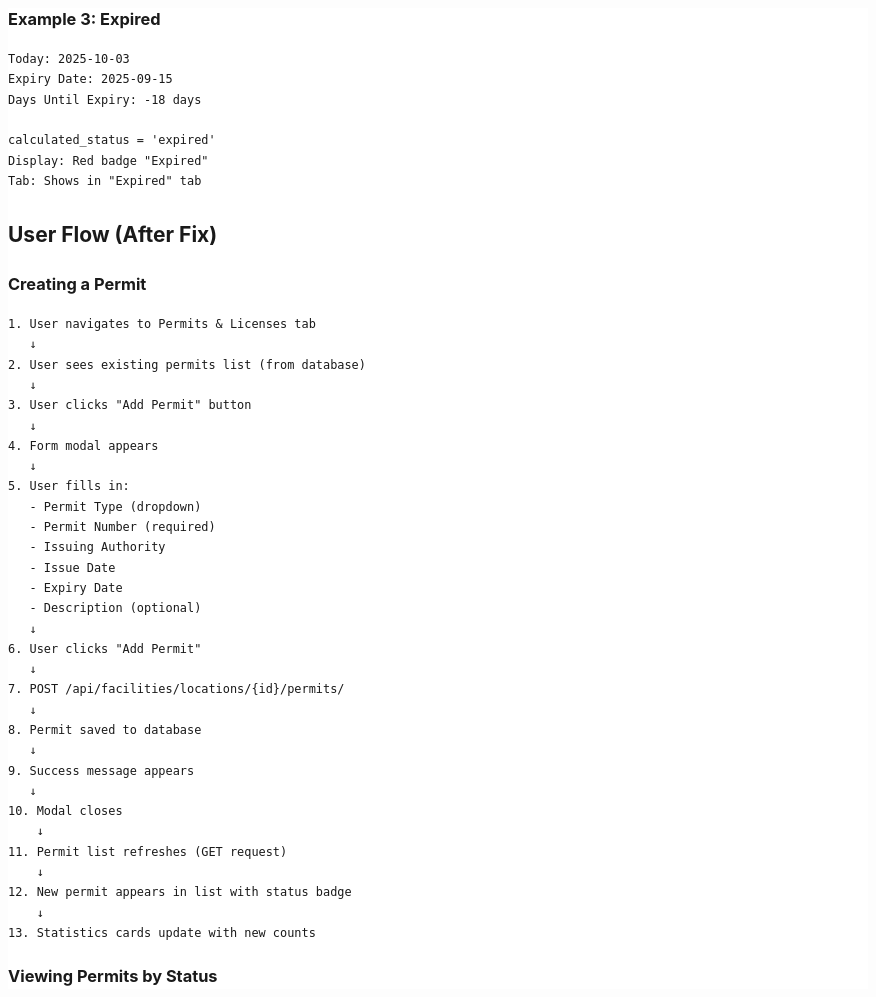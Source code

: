### Example 3: Expired
```
Today: 2025-10-03
Expiry Date: 2025-09-15
Days Until Expiry: -18 days

calculated_status = 'expired'
Display: Red badge "Expired"
Tab: Shows in "Expired" tab
```

## User Flow (After Fix)

### Creating a Permit

```
1. User navigates to Permits & Licenses tab
   ↓
2. User sees existing permits list (from database)
   ↓
3. User clicks "Add Permit" button
   ↓
4. Form modal appears
   ↓
5. User fills in:
   - Permit Type (dropdown)
   - Permit Number (required)
   - Issuing Authority
   - Issue Date
   - Expiry Date
   - Description (optional)
   ↓
6. User clicks "Add Permit"
   ↓
7. POST /api/facilities/locations/{id}/permits/
   ↓
8. Permit saved to database
   ↓
9. Success message appears
   ↓
10. Modal closes
    ↓
11. Permit list refreshes (GET request)
    ↓
12. New permit appears in list with status badge
    ↓
13. Statistics cards update with new counts
```

### Viewing Permits by Status
